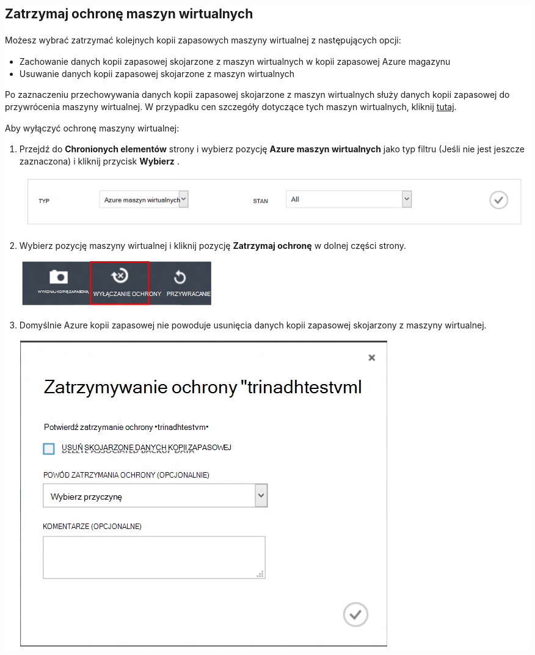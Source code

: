 ## <a name="stop-protecting-virtual-machines"></a>Zatrzymaj ochronę maszyn wirtualnych
Możesz wybrać zatrzymać kolejnych kopii zapasowych maszyny wirtualnej z następujących opcji:

- Zachowanie danych kopii zapasowej skojarzone z maszyn wirtualnych w kopii zapasowej Azure magazynu
- Usuwanie danych kopii zapasowej skojarzone z maszyn wirtualnych

Po zaznaczeniu przechowywania danych kopii zapasowej skojarzone z maszyn wirtualnych służy danych kopii zapasowej do przywrócenia maszyny wirtualnej. W przypadku cen szczegóły dotyczące tych maszyn wirtualnych, kliknij [tutaj](https://azure.microsoft.com/pricing/details/backup/).

Aby wyłączyć ochronę maszyny wirtualnej:

1. Przejdź do **Chronionych elementów** strony i wybierz pozycję **Azure maszyn wirtualnych** jako typ filtru (Jeśli nie jest jeszcze zaznaczona) i kliknij przycisk **Wybierz** .

    ![Typ maszyn wirtualnych](./media/backup-azure-manage-vms/vm-type.png)

2. Wybierz pozycję maszyny wirtualnej i kliknij pozycję **Zatrzymaj ochronę** w dolnej części strony.

    ![Wyłączanie ochrony](./media/backup-azure-manage-vms/stop-protection.png)

3. Domyślnie Azure kopii zapasowej nie powoduje usunięcia danych kopii zapasowej skojarzony z maszyny wirtualnej.

    ![Upewnij się, Zatrzymaj ochronę](./media/backup-azure-manage-vms/confirm-stop-protection.png)
